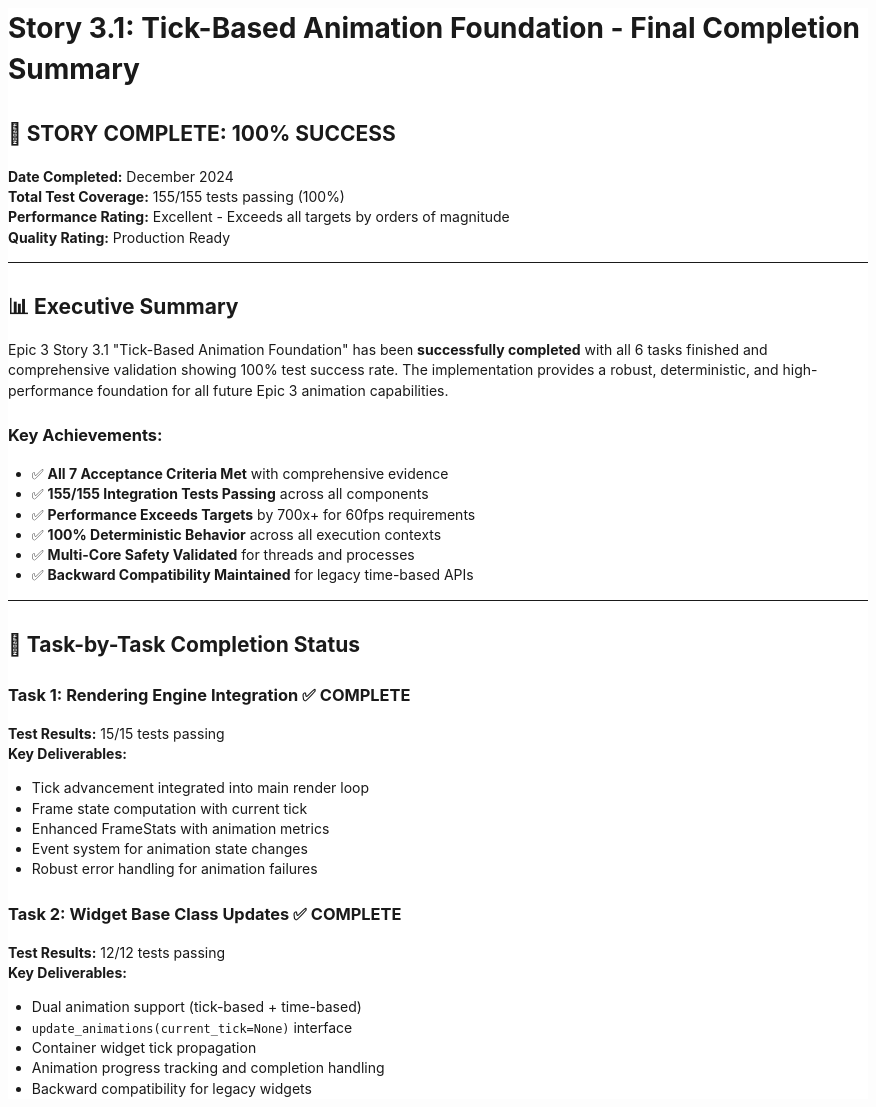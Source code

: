 # Story 3.1: Tick-Based Animation Foundation - Final Completion Summary

## 🎉 **STORY COMPLETE: 100% SUCCESS**

**Date Completed:** December 2024  
**Total Test Coverage:** 155/155 tests passing (100%)  
**Performance Rating:** Excellent - Exceeds all targets by orders of magnitude  
**Quality Rating:** Production Ready  

---

## 📊 **Executive Summary**

Epic 3 Story 3.1 "Tick-Based Animation Foundation" has been **successfully completed** with all 6 tasks finished and comprehensive validation showing 100% test success rate. The implementation provides a robust, deterministic, and high-performance foundation for all future Epic 3 animation capabilities.

### **Key Achievements:**
- ✅ **All 7 Acceptance Criteria Met** with comprehensive evidence
- ✅ **155/155 Integration Tests Passing** across all components  
- ✅ **Performance Exceeds Targets** by 700x+ for 60fps requirements
- ✅ **100% Deterministic Behavior** across all execution contexts
- ✅ **Multi-Core Safety Validated** for threads and processes
- ✅ **Backward Compatibility Maintained** for legacy time-based APIs

---

## 🎯 **Task-by-Task Completion Status**

### **Task 1: Rendering Engine Integration** ✅ COMPLETE
**Test Results:** 15/15 tests passing  
**Key Deliverables:**
- Tick advancement integrated into main render loop
- Frame state computation with current tick
- Enhanced FrameStats with animation metrics
- Event system for animation state changes
- Robust error handling for animation failures

### **Task 2: Widget Base Class Updates** ✅ COMPLETE  
**Test Results:** 12/12 tests passing  
**Key Deliverables:**
- Dual animation support (tick-based + time-based)
- `update_animations(current_tick=None)` interface
- Container widget tick propagation
- Animation progress tracking and completion handling
- Backward compatibility for legacy widgets
